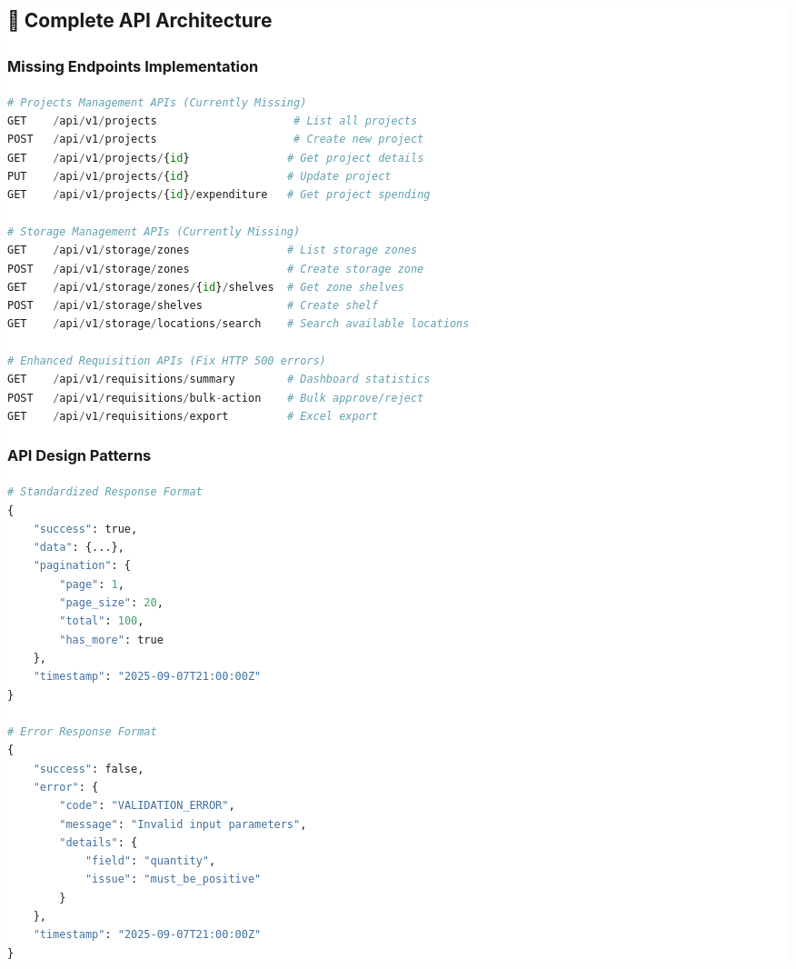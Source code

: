 
## 🔧 Complete API Architecture

### Missing Endpoints Implementation
```python
# Projects Management APIs (Currently Missing)
GET    /api/v1/projects                     # List all projects
POST   /api/v1/projects                     # Create new project
GET    /api/v1/projects/{id}               # Get project details
PUT    /api/v1/projects/{id}               # Update project
GET    /api/v1/projects/{id}/expenditure   # Get project spending

# Storage Management APIs (Currently Missing)  
GET    /api/v1/storage/zones               # List storage zones
POST   /api/v1/storage/zones               # Create storage zone
GET    /api/v1/storage/zones/{id}/shelves  # Get zone shelves
POST   /api/v1/storage/shelves             # Create shelf
GET    /api/v1/storage/locations/search    # Search available locations

# Enhanced Requisition APIs (Fix HTTP 500 errors)
GET    /api/v1/requisitions/summary        # Dashboard statistics
POST   /api/v1/requisitions/bulk-action    # Bulk approve/reject
GET    /api/v1/requisitions/export         # Excel export
```

### API Design Patterns
```python
# Standardized Response Format
{
    "success": true,
    "data": {...},
    "pagination": {
        "page": 1,
        "page_size": 20,
        "total": 100,
        "has_more": true
    },
    "timestamp": "2025-09-07T21:00:00Z"
}

# Error Response Format  
{
    "success": false,
    "error": {
        "code": "VALIDATION_ERROR",
        "message": "Invalid input parameters",
        "details": {
            "field": "quantity",
            "issue": "must_be_positive"
        }
    },
    "timestamp": "2025-09-07T21:00:00Z"
}
```
